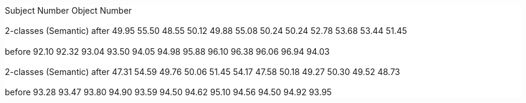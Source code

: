 Subject Number Object Number

2-classes
(Semantic)
after
49.95
55.50
48.55
50.12
49.88
55.08
50.24
50.24
52.78
53.68
53.44
51.45

before
92.10
92.32
93.04
93.50
94.05
94.98
95.88
96.10
96.38
96.06
96.94
94.03

2-classes
(Semantic)
after
47.31
54.59
49.76
50.06
51.45
54.17
47.58
50.18
49.27
50.30
49.52
48.73

before
93.28
93.47
93.80
94.90
93.59
94.50
94.62
95.10
94.56
94.50
94.92
93.95
